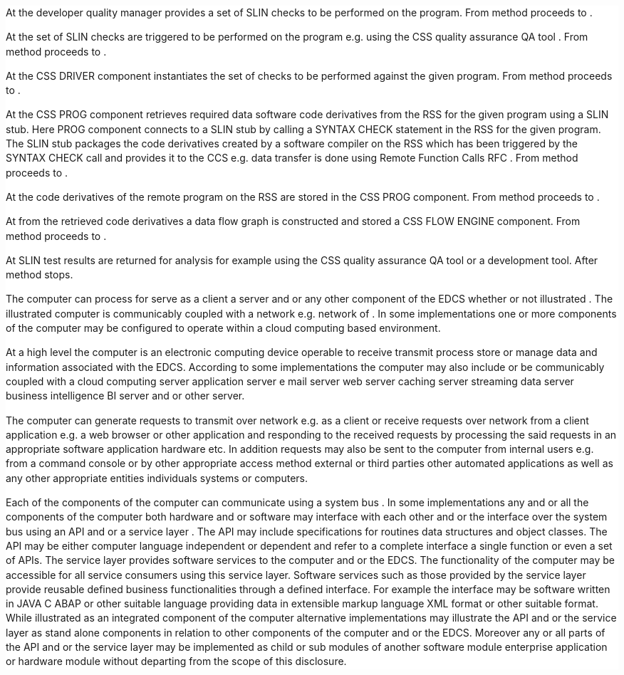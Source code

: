 At the developer quality manager provides a set of SLIN checks to be performed on the program. From method proceeds to .

At the set of SLIN checks are triggered to be performed on the program e.g. using the CSS quality assurance QA tool . From method proceeds to .

At the CSS DRIVER component instantiates the set of checks to be performed against the given program. From method proceeds to .

At the CSS PROG component retrieves required data software code derivatives from the RSS for the given program using a SLIN stub. Here PROG component connects to a SLIN stub by calling a SYNTAX CHECK statement in the RSS for the given program. The SLIN stub packages the code derivatives created by a software compiler on the RSS which has been triggered by the SYNTAX CHECK call and provides it to the CCS e.g. data transfer is done using Remote Function Calls RFC . From method proceeds to .

At the code derivatives of the remote program on the RSS are stored in the CSS PROG component. From method proceeds to .

At from the retrieved code derivatives a data flow graph is constructed and stored a CSS FLOW ENGINE component. From method proceeds to .

At SLIN test results are returned for analysis for example using the CSS quality assurance QA tool or a development tool. After method stops.

The computer can process for serve as a client a server and or any other component of the EDCS whether or not illustrated . The illustrated computer is communicably coupled with a network e.g. network of . In some implementations one or more components of the computer may be configured to operate within a cloud computing based environment.

At a high level the computer is an electronic computing device operable to receive transmit process store or manage data and information associated with the EDCS. According to some implementations the computer may also include or be communicably coupled with a cloud computing server application server e mail server web server caching server streaming data server business intelligence BI server and or other server.

The computer can generate requests to transmit over network e.g. as a client or receive requests over network from a client application e.g. a web browser or other application and responding to the received requests by processing the said requests in an appropriate software application hardware etc. In addition requests may also be sent to the computer from internal users e.g. from a command console or by other appropriate access method external or third parties other automated applications as well as any other appropriate entities individuals systems or computers.

Each of the components of the computer can communicate using a system bus . In some implementations any and or all the components of the computer both hardware and or software may interface with each other and or the interface over the system bus using an API and or a service layer . The API may include specifications for routines data structures and object classes. The API may be either computer language independent or dependent and refer to a complete interface a single function or even a set of APIs. The service layer provides software services to the computer and or the EDCS. The functionality of the computer may be accessible for all service consumers using this service layer. Software services such as those provided by the service layer provide reusable defined business functionalities through a defined interface. For example the interface may be software written in JAVA C ABAP or other suitable language providing data in extensible markup language XML format or other suitable format. While illustrated as an integrated component of the computer alternative implementations may illustrate the API and or the service layer as stand alone components in relation to other components of the computer and or the EDCS. Moreover any or all parts of the API and or the service layer may be implemented as child or sub modules of another software module enterprise application or hardware module without departing from the scope of this disclosure.
